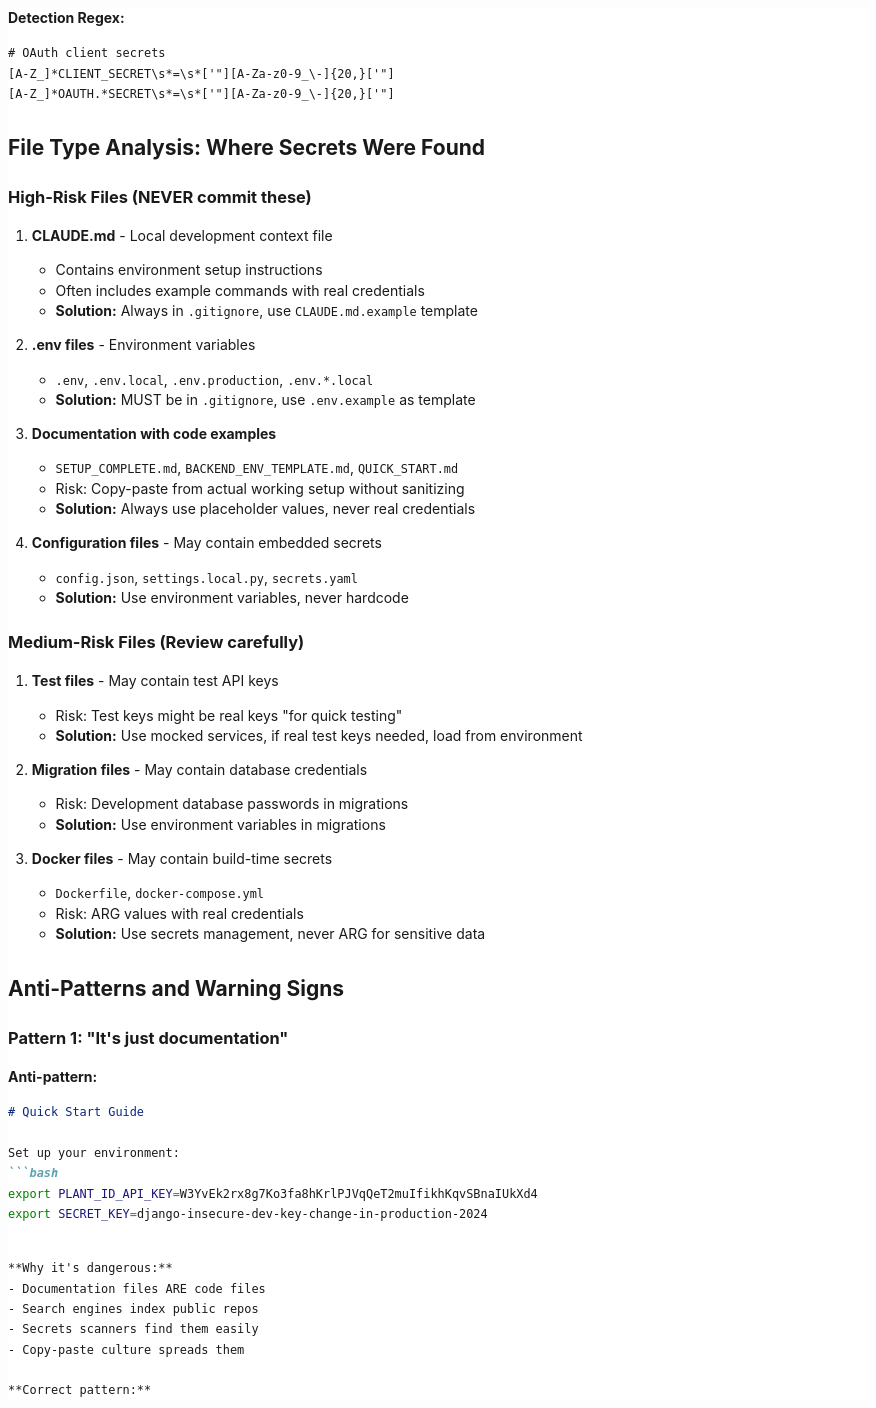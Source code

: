 **Detection Regex:**
```regex
# OAuth client secrets
[A-Z_]*CLIENT_SECRET\s*=\s*['"][A-Za-z0-9_\-]{20,}['"]
[A-Z_]*OAUTH.*SECRET\s*=\s*['"][A-Za-z0-9_\-]{20,}['"]
```

## File Type Analysis: Where Secrets Were Found

### High-Risk Files (NEVER commit these)

1. **CLAUDE.md** - Local development context file
   - Contains environment setup instructions
   - Often includes example commands with real credentials
   - **Solution:** Always in `.gitignore`, use `CLAUDE.md.example` template

2. **.env files** - Environment variables
   - `.env`, `.env.local`, `.env.production`, `.env.*.local`
   - **Solution:** MUST be in `.gitignore`, use `.env.example` as template

3. **Documentation with code examples**
   - `SETUP_COMPLETE.md`, `BACKEND_ENV_TEMPLATE.md`, `QUICK_START.md`
   - Risk: Copy-paste from actual working setup without sanitizing
   - **Solution:** Always use placeholder values, never real credentials

4. **Configuration files** - May contain embedded secrets
   - `config.json`, `settings.local.py`, `secrets.yaml`
   - **Solution:** Use environment variables, never hardcode

### Medium-Risk Files (Review carefully)

1. **Test files** - May contain test API keys
   - Risk: Test keys might be real keys "for quick testing"
   - **Solution:** Use mocked services, if real test keys needed, load from environment

2. **Migration files** - May contain database credentials
   - Risk: Development database passwords in migrations
   - **Solution:** Use environment variables in migrations

3. **Docker files** - May contain build-time secrets
   - `Dockerfile`, `docker-compose.yml`
   - Risk: ARG values with real credentials
   - **Solution:** Use secrets management, never ARG for sensitive data

## Anti-Patterns and Warning Signs

### Pattern 1: "It's just documentation"

**Anti-pattern:**
```markdown
# Quick Start Guide

Set up your environment:
```bash
export PLANT_ID_API_KEY=W3YvEk2rx8g7Ko3fa8hKrlPJVqQeT2muIfikhKqvSBnaIUkXd4
export SECRET_KEY=django-insecure-dev-key-change-in-production-2024
```
```

**Why it's dangerous:**
- Documentation files ARE code files
- Search engines index public repos
- Secrets scanners find them easily
- Copy-paste culture spreads them

**Correct pattern:**
```